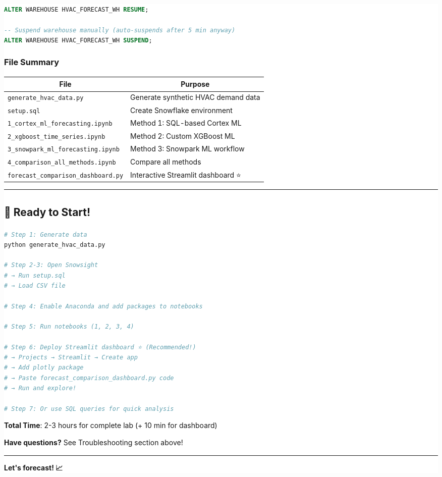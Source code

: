 ```sql
ALTER WAREHOUSE HVAC_FORECAST_WH RESUME;

-- Suspend warehouse manually (auto-suspends after 5 min anyway)
ALTER WAREHOUSE HVAC_FORECAST_WH SUSPEND;
```

### File Summary

| File | Purpose |
|------|---------|
| `generate_hvac_data.py` | Generate synthetic HVAC demand data |
| `setup.sql` | Create Snowflake environment |
| `1_cortex_ml_forecasting.ipynb` | Method 1: SQL-based Cortex ML |
| `2_xgboost_time_series.ipynb` | Method 2: Custom XGBoost ML |
| `3_snowpark_ml_forecasting.ipynb` | Method 3: Snowpark ML workflow |
| `4_comparison_all_methods.ipynb` | Compare all methods |
| `forecast_comparison_dashboard.py` | Interactive Streamlit dashboard ⭐ |

---

## 🚀 Ready to Start!

```bash
# Step 1: Generate data
python generate_hvac_data.py

# Step 2-3: Open Snowsight
# → Run setup.sql
# → Load CSV file

# Step 4: Enable Anaconda and add packages to notebooks

# Step 5: Run notebooks (1, 2, 3, 4)

# Step 6: Deploy Streamlit dashboard ⭐ (Recommended!)
# → Projects → Streamlit → Create app
# → Add plotly package
# → Paste forecast_comparison_dashboard.py code
# → Run and explore!

# Step 7: Or use SQL queries for quick analysis
```

**Total Time**: 2-3 hours for complete lab (+ 10 min for dashboard)

**Have questions?** See Troubleshooting section above!

---

**Let's forecast! 📈**
